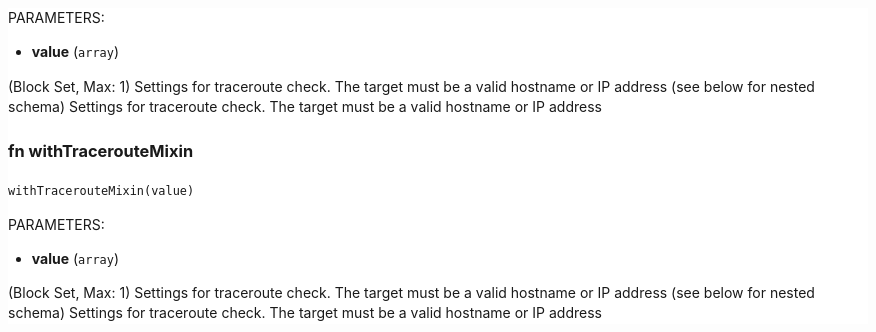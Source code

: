 PARAMETERS:

* **value** (`array`)

(Block Set, Max: 1) Settings for traceroute check. The target must be a valid hostname or IP address (see below for nested schema)
Settings for traceroute check. The target must be a valid hostname or IP address
### fn withTracerouteMixin

```jsonnet
withTracerouteMixin(value)
```

PARAMETERS:

* **value** (`array`)

(Block Set, Max: 1) Settings for traceroute check. The target must be a valid hostname or IP address (see below for nested schema)
Settings for traceroute check. The target must be a valid hostname or IP address